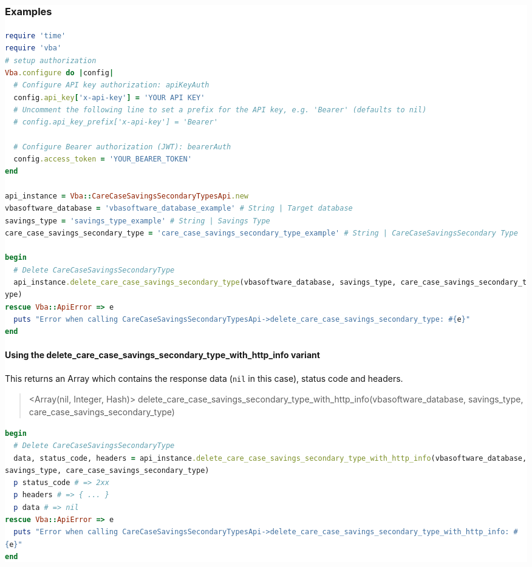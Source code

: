 ### Examples

```ruby
require 'time'
require 'vba'
# setup authorization
Vba.configure do |config|
  # Configure API key authorization: apiKeyAuth
  config.api_key['x-api-key'] = 'YOUR API KEY'
  # Uncomment the following line to set a prefix for the API key, e.g. 'Bearer' (defaults to nil)
  # config.api_key_prefix['x-api-key'] = 'Bearer'

  # Configure Bearer authorization (JWT): bearerAuth
  config.access_token = 'YOUR_BEARER_TOKEN'
end

api_instance = Vba::CareCaseSavingsSecondaryTypesApi.new
vbasoftware_database = 'vbasoftware_database_example' # String | Target database
savings_type = 'savings_type_example' # String | Savings Type
care_case_savings_secondary_type = 'care_case_savings_secondary_type_example' # String | CareCaseSavingsSecondary Type

begin
  # Delete CareCaseSavingsSecondaryType
  api_instance.delete_care_case_savings_secondary_type(vbasoftware_database, savings_type, care_case_savings_secondary_type)
rescue Vba::ApiError => e
  puts "Error when calling CareCaseSavingsSecondaryTypesApi->delete_care_case_savings_secondary_type: #{e}"
end
```

#### Using the delete_care_case_savings_secondary_type_with_http_info variant

This returns an Array which contains the response data (`nil` in this case), status code and headers.

> <Array(nil, Integer, Hash)> delete_care_case_savings_secondary_type_with_http_info(vbasoftware_database, savings_type, care_case_savings_secondary_type)

```ruby
begin
  # Delete CareCaseSavingsSecondaryType
  data, status_code, headers = api_instance.delete_care_case_savings_secondary_type_with_http_info(vbasoftware_database, savings_type, care_case_savings_secondary_type)
  p status_code # => 2xx
  p headers # => { ... }
  p data # => nil
rescue Vba::ApiError => e
  puts "Error when calling CareCaseSavingsSecondaryTypesApi->delete_care_case_savings_secondary_type_with_http_info: #{e}"
end
```
